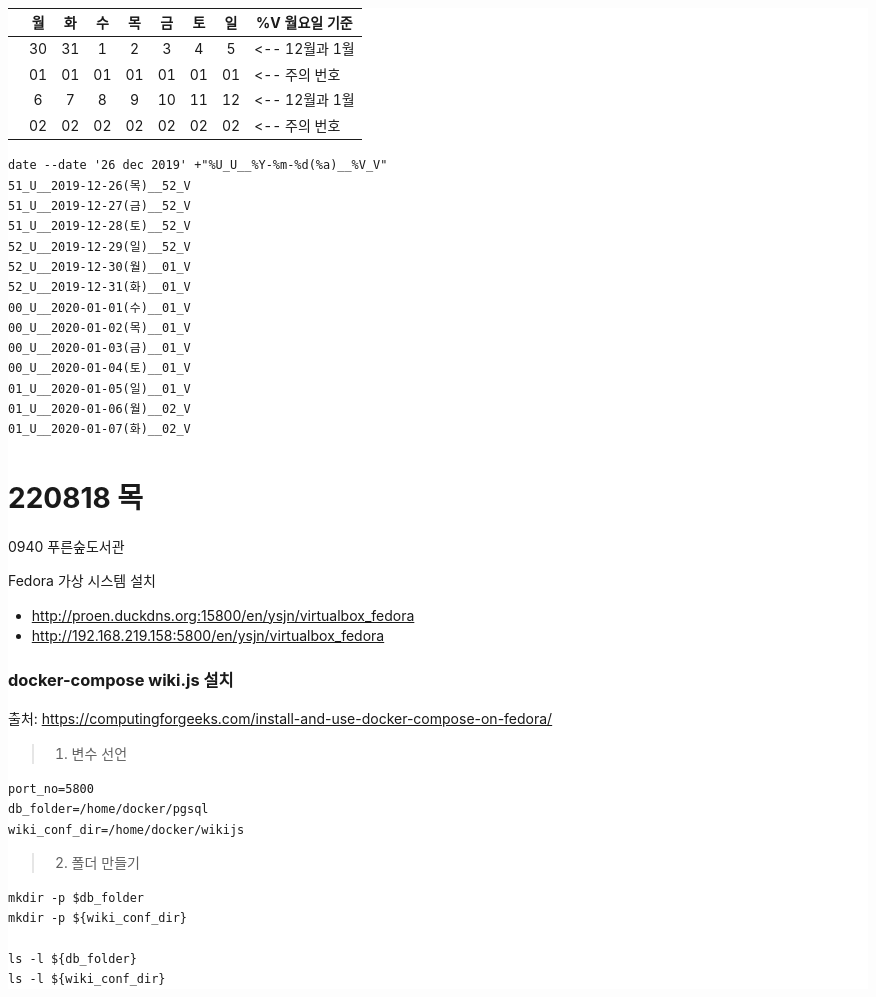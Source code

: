 |   |월 |화 |수 |목 |금| 토| 일| %V 월요일 기준 |
|:-:|:-:|:-:|:-:|:-:|:-:|:-:|:-:|---|
|   |30 |31 |1  |2  |3  |4  |5  |<-- 12월과 1월 |
|   |01 |01 |01 |01 |01 |01 |01 |<-- 주의 번호  |
|   |6  |7  |8  |9  |10 |11 |12 |<-- 12월과 1월 |
|   |02 |02 |02 |02 |02 |02 |02 |<-- 주의 번호  |

```
date --date '26 dec 2019' +"%U_U__%Y-%m-%d(%a)__%V_V"
51_U__2019-12-26(목)__52_V
51_U__2019-12-27(금)__52_V
51_U__2019-12-28(토)__52_V
52_U__2019-12-29(일)__52_V
52_U__2019-12-30(월)__01_V
52_U__2019-12-31(화)__01_V
00_U__2020-01-01(수)__01_V
00_U__2020-01-02(목)__01_V
00_U__2020-01-03(금)__01_V
00_U__2020-01-04(토)__01_V
01_U__2020-01-05(일)__01_V
01_U__2020-01-06(월)__02_V
01_U__2020-01-07(화)__02_V
```

# 220818 목
0940 푸른숲도서관

Fedora 가상 시스템 설치
- http://proen.duckdns.org:15800/en/ysjn/virtualbox_fedora
- http://192.168.219.158:5800/en/ysjn/virtualbox_fedora

### docker-compose wiki.js 설치
출처: https://computingforgeeks.com/install-and-use-docker-compose-on-fedora/

>1. 변수 선언
```
port_no=5800
db_folder=/home/docker/pgsql
wiki_conf_dir=/home/docker/wikijs
```

>2. 폴더 만들기
```
mkdir -p $db_folder
mkdir -p ${wiki_conf_dir}

ls -l ${db_folder}
ls -l ${wiki_conf_dir}
```
